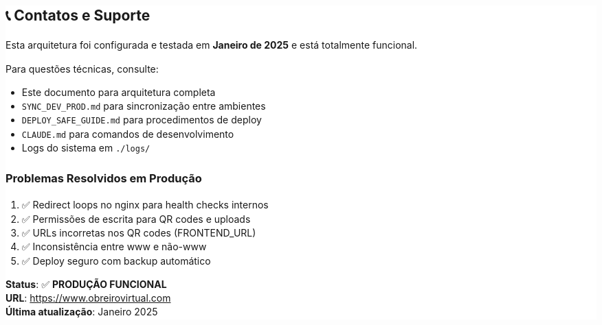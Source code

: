 
## 📞 Contatos e Suporte

Esta arquitetura foi configurada e testada em **Janeiro de 2025** e está totalmente funcional.

Para questões técnicas, consulte:
- Este documento para arquitetura completa
- `SYNC_DEV_PROD.md` para sincronização entre ambientes  
- `DEPLOY_SAFE_GUIDE.md` para procedimentos de deploy
- `CLAUDE.md` para comandos de desenvolvimento
- Logs do sistema em `./logs/`

### Problemas Resolvidos em Produção
1. ✅ Redirect loops no nginx para health checks internos
2. ✅ Permissões de escrita para QR codes e uploads
3. ✅ URLs incorretas nos QR codes (FRONTEND_URL)
4. ✅ Inconsistência entre www e não-www
5. ✅ Deploy seguro com backup automático

**Status**: ✅ **PRODUÇÃO FUNCIONAL**  
**URL**: https://www.obreirovirtual.com  
**Última atualização**: Janeiro 2025